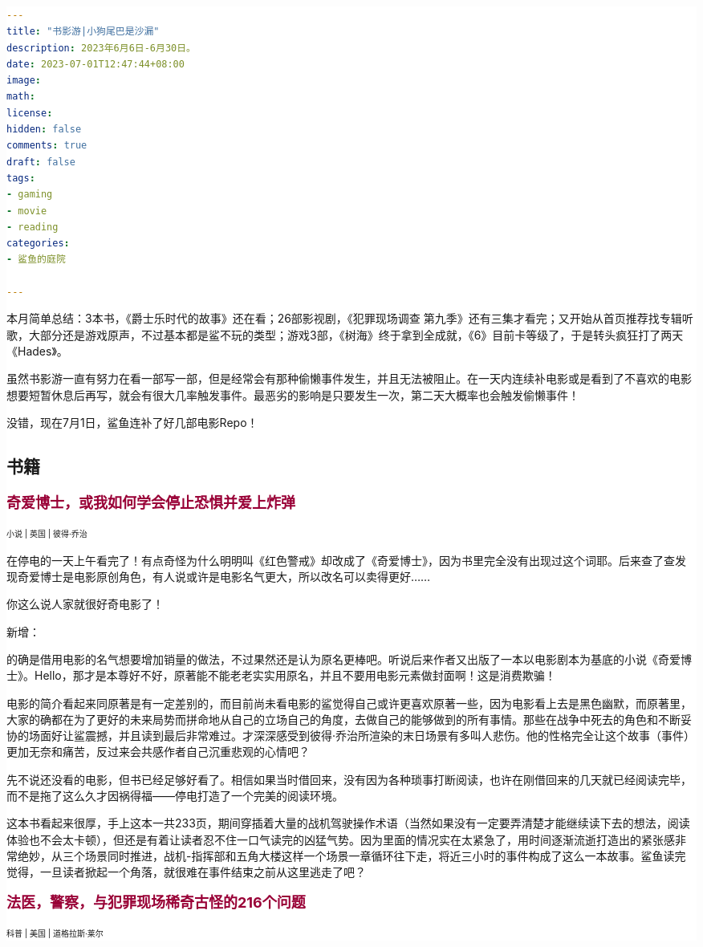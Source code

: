 ```yaml
---
title: "书影游|小狗尾巴是沙漏" 
description: 2023年6月6日-6月30日。 
date: 2023-07-01T12:47:44+08:00  
image: 
math: 
license: 
hidden: false
comments: true
draft: false
tags:
- gaming
- movie
- reading
categories:
- 鲨鱼的庭院

---
```


本月简单总结：3本书，《爵士乐时代的故事》还在看；26部影视剧，《犯罪现场调查 第九季》还有三集才看完；又开始从首页推荐找专辑听歌，大部分还是游戏原声，不过基本都是鲨不玩的类型；游戏3部，《树海》终于拿到全成就，《6》目前卡等级了，于是转头疯狂打了两天《Hades》。

虽然书影游一直有努力在看一部写一部，但是经常会有那种偷懒事件发生，并且无法被阻止。在一天内连续补电影或是看到了不喜欢的电影想要短暂休息后再写，就会有很大几率触发事件。最恶劣的影响是只要发生一次，第二天大概率也会触发偷懒事件！

没错，现在7月1日，鲨鱼连补了好几部电影Repo！

## 书籍

<font size=4 color=#990036>**奇爱博士，或我如何学会停止恐惧并爱上炸弹**</font>

<font size=1> 小说 | 英国 | 彼得·乔治 </font>

在停电的一天上午看完了！有点奇怪为什么明明叫《红色警戒》却改成了《奇爱博士》，因为书里完全没有出现过这个词耶。后来查了查发现奇爱博士是电影原创角色，有人说或许是电影名气更大，所以改名可以卖得更好……

你这么说人家就很好奇电影了！

新增：

的确是借用电影的名气想要增加销量的做法，不过果然还是认为原名更棒吧。听说后来作者又出版了一本以电影剧本为基底的小说《奇爱博士》。Hello，那才是本尊好不好，原著能不能老老实实用原名，并且不要用电影元素做封面啊！这是消费欺骗！

电影的简介看起来同原著是有一定差别的，而目前尚未看电影的鲨觉得自己或许更喜欢原著一些，因为电影看上去是黑色幽默，而原著里，大家的确都在为了更好的未来局势而拼命地从自己的立场自己的角度，去做自己的能够做到的所有事情。那些在战争中死去的角色和不断妥协的场面好让鲨震撼，并且读到最后非常难过。才深深感受到彼得·乔治所渲染的末日场景有多叫人悲伤。他的性格完全让这个故事（事件）更加无奈和痛苦，反过来会共感作者自己沉重悲观的心情吧？

先不说还没看的电影，但书已经足够好看了。相信如果当时借回来，没有因为各种琐事打断阅读，也许在刚借回来的几天就已经阅读完毕，而不是拖了这么久才因祸得福——停电打造了一个完美的阅读环境。

这本书看起来很厚，手上这本一共233页，期间穿插着大量的战机驾驶操作术语（当然如果没有一定要弄清楚才能继续读下去的想法，阅读体验也不会太卡顿），但还是有着让读者忍不住一口气读完的凶猛气势。因为里面的情况实在太紧急了，用时间逐渐流逝打造出的紧张感非常绝妙，从三个场景同时推进，战机-指挥部和五角大楼这样一个场景一章循环往下走，将近三小时的事件构成了这么一本故事。鲨鱼读完觉得，一旦读者掀起一个角落，就很难在事件结束之前从这里逃走了吧？

<font size=4 color=#990036>**法医，警察，与犯罪现场稀奇古怪的216个问题**</font>

<font size=1> 科普 | 美国 | 道格拉斯·莱尔 </font>

